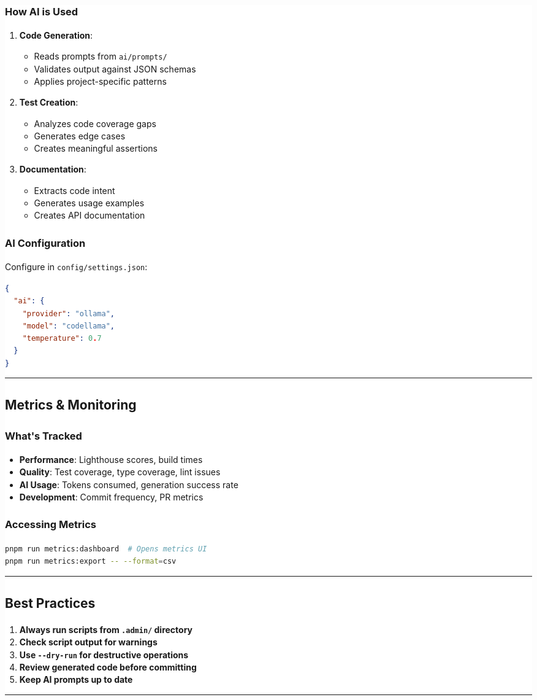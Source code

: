 ### How AI is Used

1. **Code Generation**:
   - Reads prompts from `ai/prompts/`
   - Validates output against JSON schemas
   - Applies project-specific patterns

2. **Test Creation**:
   - Analyzes code coverage gaps
   - Generates edge cases
   - Creates meaningful assertions

3. **Documentation**:
   - Extracts code intent
   - Generates usage examples
   - Creates API documentation

### AI Configuration

Configure in `config/settings.json`:
```json
{
  "ai": {
    "provider": "ollama",
    "model": "codellama",
    "temperature": 0.7
  }
}
```

---

## Metrics & Monitoring

### What's Tracked

- **Performance**: Lighthouse scores, build times
- **Quality**: Test coverage, type coverage, lint issues
- **AI Usage**: Tokens consumed, generation success rate
- **Development**: Commit frequency, PR metrics

### Accessing Metrics

```bash
pnpm run metrics:dashboard  # Opens metrics UI
pnpm run metrics:export -- --format=csv
```

---

## Best Practices

1. **Always run scripts from `.admin/` directory**
2. **Check script output for warnings**
3. **Use `--dry-run` for destructive operations**
4. **Review generated code before committing**
5. **Keep AI prompts up to date**

---